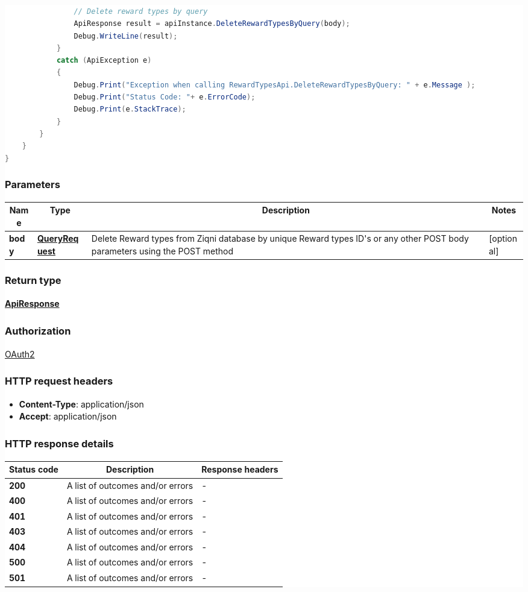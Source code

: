 ```csharp
                // Delete reward types by query
                ApiResponse result = apiInstance.DeleteRewardTypesByQuery(body);
                Debug.WriteLine(result);
            }
            catch (ApiException e)
            {
                Debug.Print("Exception when calling RewardTypesApi.DeleteRewardTypesByQuery: " + e.Message );
                Debug.Print("Status Code: "+ e.ErrorCode);
                Debug.Print(e.StackTrace);
            }
        }
    }
}
```

### Parameters


Name | Type | Description  | Notes
------------- | ------------- | ------------- | -------------
 **body** | [**QueryRequest**](QueryRequest.md)| Delete Reward types from Ziqni database by unique Reward types ID&#39;s or any other POST body parameters using the POST method | [optional] 

### Return type

[**ApiResponse**](ApiResponse.md)

### Authorization

[OAuth2](../README.md#OAuth2)

### HTTP request headers

- **Content-Type**: application/json
- **Accept**: application/json


### HTTP response details
| Status code | Description | Response headers |
|-------------|-------------|------------------|
| **200** | A list of outcomes and/or errors |  -  |
| **400** | A list of outcomes and/or errors |  -  |
| **401** | A list of outcomes and/or errors |  -  |
| **403** | A list of outcomes and/or errors |  -  |
| **404** | A list of outcomes and/or errors |  -  |
| **500** | A list of outcomes and/or errors |  -  |
| **501** | A list of outcomes and/or errors |  -  |
